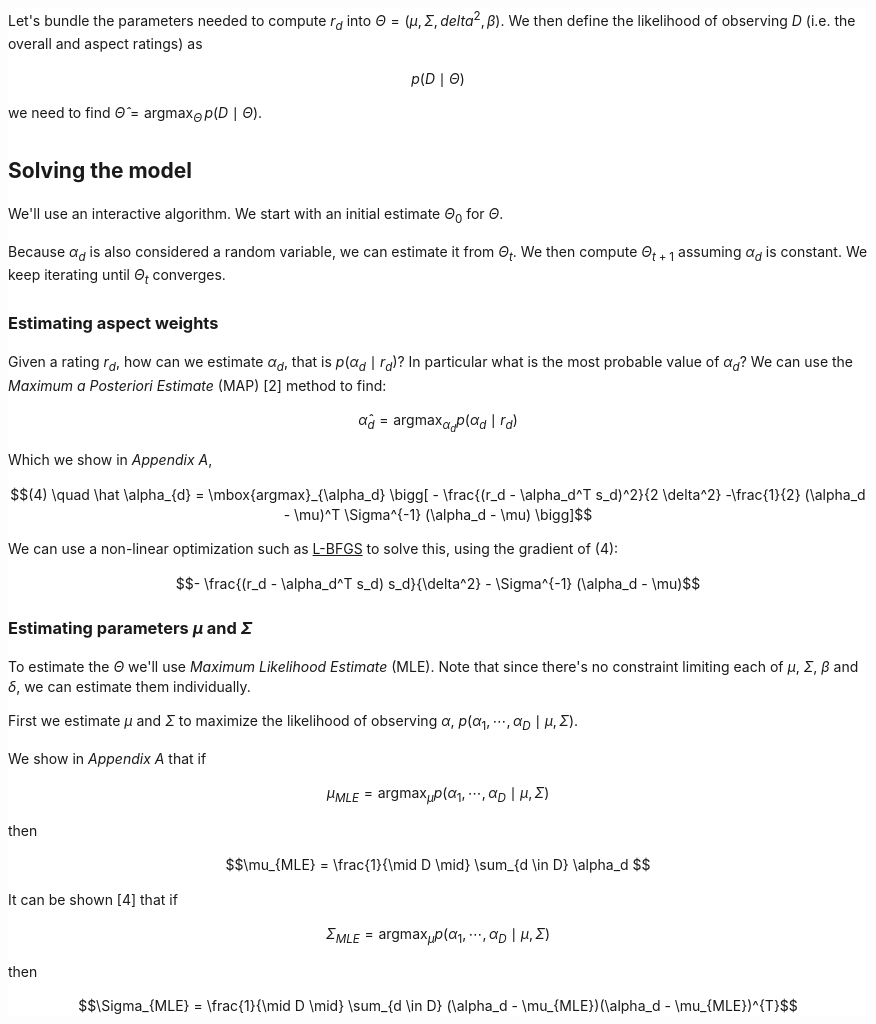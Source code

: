 Let's bundle the parameters needed to compute $r_d$ into $\Theta = (\mu, \Sigma, delta^2, \beta)$. We then define the likelihood of observing $D$ (i.e. the overall and aspect ratings) as

$$p(D \mid \Theta)$$

we need to find $\hat \Theta = \mbox{argmax}_\Theta \, p(D \mid \Theta)$.

## Solving the model

We'll use an interactive algorithm. We start with an initial estimate $\Theta_0$ for $\Theta$.

Because $\alpha_d$ is also considered a random variable, we can estimate it from $\Theta_t$. We then compute $\Theta_{t+1}$ assuming $\alpha_d$ is constant. We keep iterating until $\Theta_t$ converges.

### Estimating aspect weights

Given a rating $r_{d}$, how can we estimate $\alpha_{d}$, that is $p(\alpha_d \mid r_d)$? In particular what is the most probable value of $\alpha_{d}$? We can use the *Maximum a Posteriori Estimate* (MAP) [2] method to find:

$$\hat \alpha_{d} = \mbox{argmax}_{\alpha_d} p(\alpha_d \mid r_d)$$

Which we show in *Appendix A*,

$$(4)  \quad \hat \alpha_{d} = \mbox{argmax}_{\alpha_d} \bigg[ - \frac{(r_d - \alpha_d^T s_d)^2}{2 \delta^2} -\frac{1}{2} (\alpha_d - \mu)^T \Sigma^{-1} (\alpha_d - \mu) \bigg]$$

We can use a non-linear optimization such as [L-BFGS]({{site.url}}/blog/_posts/2020-09-04-lbfgs.md) to solve this, using the gradient of (4):

$$- \frac{(r_d - \alpha_d^T s_d) s_d}{\delta^2} - \Sigma^{-1} (\alpha_d - \mu)$$


### Estimating parameters $\mu$ and $\Sigma$

To estimate the $\Theta$ we'll use *Maximum Likelihood Estimate* (MLE). Note that since there's no constraint limiting each of $\mu$, $\Sigma$, $\beta$ and $\delta$, we can estimate them individually.

First we estimate $\mu$ and $\Sigma$ to maximize the likelihood of observing $\alpha$, $p(\alpha_1, \cdots, \alpha_D \mid \mu, \Sigma)$.

We show in *Appendix A* that if

$$\mu_{MLE} = \mbox{argmax}_{\mu} p(\alpha_1, \cdots, \alpha_D \mid \mu, \Sigma)$$

then

$$\mu_{MLE} = \frac{1}{\mid D \mid} \sum_{d \in D} \alpha_d $$

It can be shown [4] that if

$$\Sigma_{MLE} = \mbox{argmax}_{\mu} p(\alpha_1, \cdots, \alpha_D \mid \mu, \Sigma)$$

then

$$\Sigma_{MLE} = \frac{1}{\mid D \mid} \sum_{d \in D} (\alpha_d - \mu_{MLE})(\alpha_d - \mu_{MLE})^{T}$$
